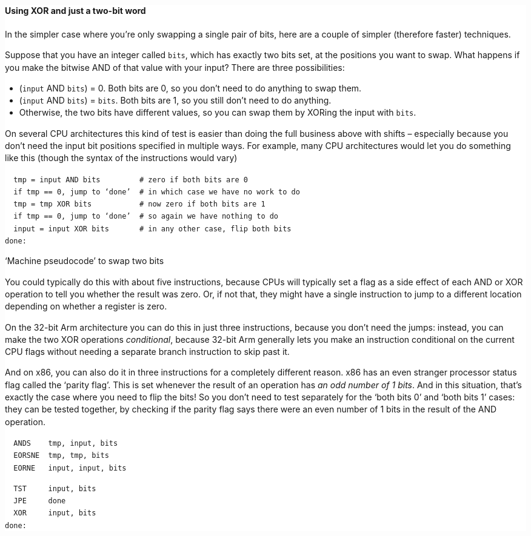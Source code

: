 #### Using XOR and just a two-bit word

In the simpler case where you’re only swapping a single pair of bits, here are a couple of simpler (therefore faster) techniques.

Suppose that you have an integer called `bits`, which has exactly two bits set, at the positions you want to swap. What happens if you make the bitwise AND of that value with your input? There are three possibilities:

-   (`input` AND `bits`) = 0. Both bits are 0, so you don’t need to do anything to swap them.
-   (`input` AND `bits`) = `bits`. Both bits are 1, so you still don’t need to do anything.
-   Otherwise, the two bits have different values, so you can swap them by XORing the input with `bits`.

On several CPU architectures this kind of test is easier than doing the full business above with shifts – especially because you don’t need the input bit positions specified in multiple ways. For example, many CPU architectures would let you do something like this (though the syntax of the instructions would vary)

```
  tmp = input AND bits         # zero if both bits are 0
  if tmp == 0, jump to ‘done’  # in which case we have no work to do
  tmp = tmp XOR bits           # now zero if both bits are 1
  if tmp == 0, jump to ‘done’  # so again we have nothing to do
  input = input XOR bits       # in any other case, flip both bits
done:
```

‘Machine pseudocode’ to swap two bits

You could typically do this with about five instructions, because CPUs will typically set a flag as a side effect of each AND or XOR operation to tell you whether the result was zero. Or, if not that, they might have a single instruction to jump to a different location depending on whether a register is zero.

On the 32-bit Arm architecture you can do this in just three instructions, because you don’t need the jumps: instead, you can make the two XOR operations _conditional_, because 32-bit Arm generally lets you make an instruction conditional on the current CPU flags without needing a separate branch instruction to skip past it.

And on x86, you can also do it in three instructions for a completely different reason. x86 has an even stranger processor status flag called the ‘parity flag’. This is set whenever the result of an operation has _an odd number of 1 bits_. And in this situation, that’s exactly the case where you need to flip the bits! So you don’t need to test separately for the ‘both bits 0’ and ‘both bits 1’ cases: they can be tested together, by checking if the parity flag says there were an even number of 1 bits in the result of the AND operation.

```
  ANDS    tmp, input, bits
  EORSNE  tmp, tmp, bits
  EORNE   input, input, bits
```

```
  TST     input, bits
  JPE     done
  XOR     input, bits
done:
```

